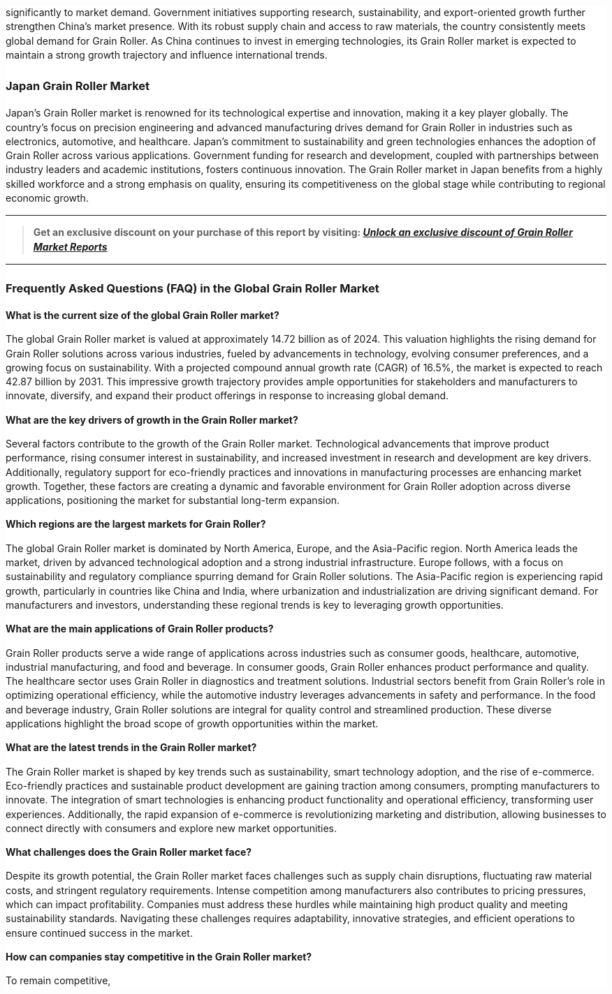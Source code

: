 significantly to market demand. Government initiatives supporting research, sustainability, and export-oriented growth further strengthen China&rsquo;s market presence. With its robust supply chain and access to raw materials, the country consistently meets global demand for Grain Roller. As China continues to invest in emerging technologies, its Grain Roller market is expected to maintain a strong growth trajectory and influence international trends.</p><h3>Japan Grain Roller Market</h3><p>Japan&rsquo;s Grain Roller market is renowned for its technological expertise and innovation, making it a key player globally. The country&rsquo;s focus on precision engineering and advanced manufacturing drives demand for Grain Roller in industries such as electronics, automotive, and healthcare. Japan&rsquo;s commitment to sustainability and green technologies enhances the adoption of Grain Roller across various applications. Government funding for research and development, coupled with partnerships between industry leaders and academic institutions, fosters continuous innovation. The Grain Roller market in Japan benefits from a highly skilled workforce and a strong emphasis on quality, ensuring its competitiveness on the global stage while contributing to regional economic growth.</p><hr /><blockquote><p><strong>Get an exclusive discount on your purchase of this report by visiting: <em><a href="://marketresearchpulse.com/ask-for-discount/37850?utm_source=Github&amp;utm_medium=0114">Unlock an exclusive discount of Grain Roller Market Reports</a></em>&nbsp;</strong></p></blockquote><hr /><h3>Frequently Asked Questions (FAQ) in the Global Grain Roller Market</h3><p><strong>What is the current size of the global Grain Roller market?</strong></p><p>The global Grain Roller market is valued at approximately 14.72 billion as of 2024. This valuation highlights the rising demand for Grain Roller solutions across various industries, fueled by advancements in technology, evolving consumer preferences, and a growing focus on sustainability. With a projected compound annual growth rate (CAGR) of 16.5%, the market is expected to reach 42.87 billion by 2031. This impressive growth trajectory provides ample opportunities for stakeholders and manufacturers to innovate, diversify, and expand their product offerings in response to increasing global demand.</p><p><strong>What are the key drivers of growth in the Grain Roller market?</strong></p><p>Several factors contribute to the growth of the Grain Roller market. Technological advancements that improve product performance, rising consumer interest in sustainability, and increased investment in research and development are key drivers. Additionally, regulatory support for eco-friendly practices and innovations in manufacturing processes are enhancing market growth. Together, these factors are creating a dynamic and favorable environment for Grain Roller adoption across diverse applications, positioning the market for substantial long-term expansion.</p><p><strong>Which regions are the largest markets for Grain Roller?</strong></p><p>The global Grain Roller market is dominated by North America, Europe, and the Asia-Pacific region. North America leads the market, driven by advanced technological adoption and a strong industrial infrastructure. Europe follows, with a focus on sustainability and regulatory compliance spurring demand for Grain Roller solutions. The Asia-Pacific region is experiencing rapid growth, particularly in countries like China and India, where urbanization and industrialization are driving significant demand. For manufacturers and investors, understanding these regional trends is key to leveraging growth opportunities.</p><p><strong>What are the main applications of Grain Roller products?</strong></p><p>Grain Roller products serve a wide range of applications across industries such as consumer goods, healthcare, automotive, industrial manufacturing, and food and beverage. In consumer goods, Grain Roller enhances product performance and quality. The healthcare sector uses Grain Roller in diagnostics and treatment solutions. Industrial sectors benefit from Grain Roller&rsquo;s role in optimizing operational efficiency, while the automotive industry leverages advancements in safety and performance. In the food and beverage industry, Grain Roller solutions are integral for quality control and streamlined production. These diverse applications highlight the broad scope of growth opportunities within the market.</p><p><strong>What are the latest trends in the Grain Roller market?</strong></p><p>The Grain Roller market is shaped by key trends such as sustainability, smart technology adoption, and the rise of e-commerce. Eco-friendly practices and sustainable product development are gaining traction among consumers, prompting manufacturers to innovate. The integration of smart technologies is enhancing product functionality and operational efficiency, transforming user experiences. Additionally, the rapid expansion of e-commerce is revolutionizing marketing and distribution, allowing businesses to connect directly with consumers and explore new market opportunities.</p><p><strong>What challenges does the Grain Roller market face?</strong></p><p>Despite its growth potential, the Grain Roller market faces challenges such as supply chain disruptions, fluctuating raw material costs, and stringent regulatory requirements. Intense competition among manufacturers also contributes to pricing pressures, which can impact profitability. Companies must address these hurdles while maintaining high product quality and meeting sustainability standards. Navigating these challenges requires adaptability, innovative strategies, and efficient operations to ensure continued success in the market.</p><p><strong>How can companies stay competitive in the Grain Roller market?</strong></p><p>To remain competitive,